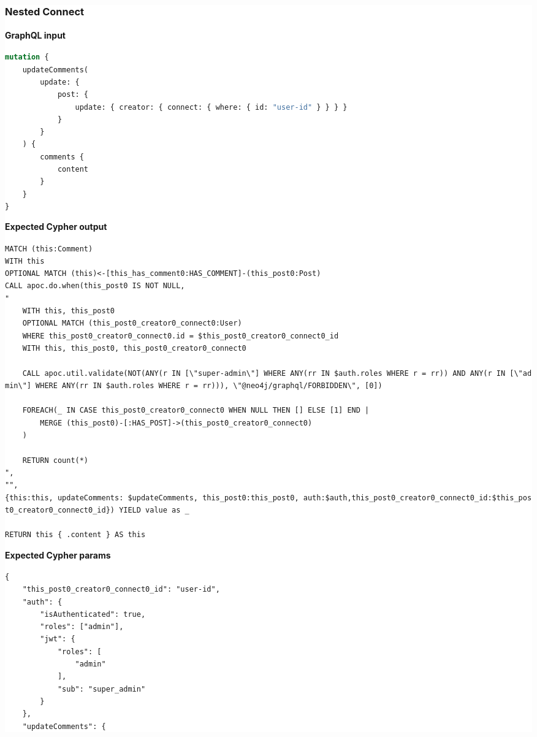 
### Nested Connect

**GraphQL input**

```graphql
mutation {
    updateComments(
        update: {
            post: {
                update: { creator: { connect: { where: { id: "user-id" } } } }
            }
        }
    ) {
        comments {
            content
        }
    }
}
```

**Expected Cypher output**

```cypher
MATCH (this:Comment)
WITH this
OPTIONAL MATCH (this)<-[this_has_comment0:HAS_COMMENT]-(this_post0:Post)
CALL apoc.do.when(this_post0 IS NOT NULL,
"
    WITH this, this_post0
    OPTIONAL MATCH (this_post0_creator0_connect0:User)
    WHERE this_post0_creator0_connect0.id = $this_post0_creator0_connect0_id
    WITH this, this_post0, this_post0_creator0_connect0

    CALL apoc.util.validate(NOT(ANY(r IN [\"super-admin\"] WHERE ANY(rr IN $auth.roles WHERE r = rr)) AND ANY(r IN [\"admin\"] WHERE ANY(rr IN $auth.roles WHERE r = rr))), \"@neo4j/graphql/FORBIDDEN\", [0])

    FOREACH(_ IN CASE this_post0_creator0_connect0 WHEN NULL THEN [] ELSE [1] END |
        MERGE (this_post0)-[:HAS_POST]->(this_post0_creator0_connect0)
    )

    RETURN count(*)
",
"",
{this:this, updateComments: $updateComments, this_post0:this_post0, auth:$auth,this_post0_creator0_connect0_id:$this_post0_creator0_connect0_id}) YIELD value as _

RETURN this { .content } AS this
```

**Expected Cypher params**

```cypher-params
{
    "this_post0_creator0_connect0_id": "user-id",
    "auth": {
        "isAuthenticated": true,
        "roles": ["admin"],
        "jwt": {
            "roles": [
                "admin"
            ],
            "sub": "super_admin"
        }
    },
    "updateComments": {
```